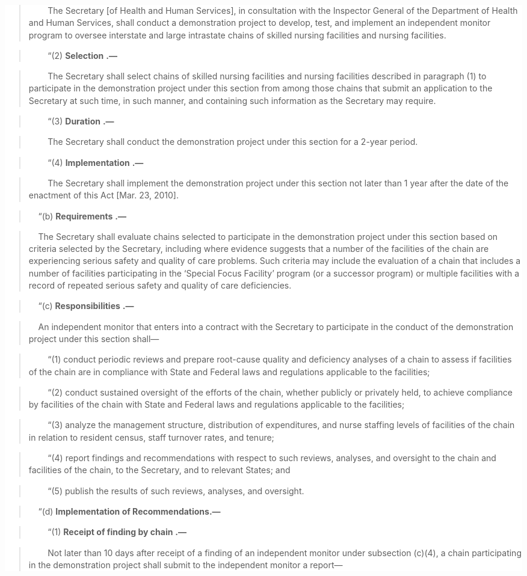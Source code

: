 >         The Secretary \[of Health and Human Services\], in consultation with the Inspector General of the Department of Health and Human Services, shall conduct a demonstration project to develop, test, and implement an independent monitor program to oversee interstate and large intrastate chains of skilled nursing facilities and nursing facilities.

>         “(2)  __Selection__  __.—__ 

>         The Secretary shall select chains of skilled nursing facilities and nursing facilities described in paragraph (1) to participate in the demonstration project under this section from among those chains that submit an application to the Secretary at such time, in such manner, and containing such information as the Secretary may require.

>         “(3)  __Duration__  __.—__ 

>         The Secretary shall conduct the demonstration project under this section for a 2-year period.

>         “(4)  __Implementation__  __.—__ 

>         The Secretary shall implement the demonstration project under this section not later than 1 year after the date of the enactment of this Act \[Mar. 23, 2010\].

>     “(b)  __Requirements__  __.—__ 

>     The Secretary shall evaluate chains selected to participate in the demonstration project under this section based on criteria selected by the Secretary, including where evidence suggests that a number of the facilities of the chain are experiencing serious safety and quality of care problems. Such criteria may include the evaluation of a chain that includes a number of facilities participating in the ‘Special Focus Facility’ program (or a successor program) or multiple facilities with a record of repeated serious safety and quality of care deficiencies.

>     “(c)  __Responsibilities__  __.—__ 

>     An independent monitor that enters into a contract with the Secretary to participate in the conduct of the demonstration project under this section shall—

>         “(1) conduct periodic reviews and prepare root-cause quality and deficiency analyses of a chain to assess if facilities of the chain are in compliance with State and Federal laws and regulations applicable to the facilities;

>         “(2) conduct sustained oversight of the efforts of the chain, whether publicly or privately held, to achieve compliance by facilities of the chain with State and Federal laws and regulations applicable to the facilities;

>         “(3) analyze the management structure, distribution of expenditures, and nurse staffing levels of facilities of the chain in relation to resident census, staff turnover rates, and tenure;

>         “(4) report findings and recommendations with respect to such reviews, analyses, and oversight to the chain and facilities of the chain, to the Secretary, and to relevant States; and

>         “(5) publish the results of such reviews, analyses, and oversight.

>     “(d) __Implementation of Recommendations.—__ 

>         “(1)  __Receipt of finding by chain__  __.—__ 

>         Not later than 10 days after receipt of a finding of an independent monitor under subsection (c)(4), a chain participating in the demonstration project shall submit to the independent monitor a report—


[/us/usc/t42/s1395i–3/a]: https://publicdocs.github.io/go/links?ns=uslm&ref=%2Fus%2Fusc%2Ft42%2Fs1395i%E2%80%933%2Fa
[/us/usc/t42/s1396r/a]: https://publicdocs.github.io/go/links?ns=uslm&ref=%2Fus%2Fusc%2Ft42%2Fs1396r%2Fa
[/us/usc/t42/s1320a–7b/f]: https://publicdocs.github.io/go/links?ns=uslm&ref=%2Fus%2Fusc%2Ft42%2Fs1320a%E2%80%937b%2Ff
[/us/usc/t42/s1320a–7a]: https://publicdocs.github.io/go/links?ns=uslm&ref=%2Fus%2Fusc%2Ft42%2Fs1320a%E2%80%937a
[/us/usc/t42/s1320a–7a/a]: https://publicdocs.github.io/go/links?ns=uslm&ref=%2Fus%2Fusc%2Ft42%2Fs1320a%E2%80%937a%2Fa
[/us/act/1935-08-14/ch531]: https://publicdocs.github.io/go/links?ns=uslm&ref=%2Fus%2Fact%2F1935-08-14%2Fch531
[/us/pl/111/148]: https://publicdocs.github.io/go/links?ns=uslm&ref=%2Fus%2Fpl%2F111%2F148
[/us/stat/124/702]: https://publicdocs.github.io/go/links?ns=uslm&ref=%2Fus%2Fstat%2F124%2F702
[/us/pl/111/148/s6105/a]: https://publicdocs.github.io/go/links?ns=uslm&ref=%2Fus%2Fpl%2F111%2F148%2Fs6105%2Fa
[/us/pl/111/148/s6106]: https://publicdocs.github.io/go/links?ns=uslm&ref=%2Fus%2Fpl%2F111%2F148%2Fs6106
[/us/pl/111/148/s6113/a]: https://publicdocs.github.io/go/links?ns=uslm&ref=%2Fus%2Fpl%2F111%2F148%2Fs6113%2Fa
[/us/pl/111/148/s6105/b]: https://publicdocs.github.io/go/links?ns=uslm&ref=%2Fus%2Fpl%2F111%2F148%2Fs6105%2Fb
[/us/stat/124/712]: https://publicdocs.github.io/go/links?ns=uslm&ref=%2Fus%2Fstat%2F124%2F712
[/us/pl/111/148/s6113/c]: https://publicdocs.github.io/go/links?ns=uslm&ref=%2Fus%2Fpl%2F111%2F148%2Fs6113%2Fc
[/us/stat/124/720]: https://publicdocs.github.io/go/links?ns=uslm&ref=%2Fus%2Fstat%2F124%2F720
[/us/usc/t42/s1395i–3]: https://publicdocs.github.io/go/links?ns=uslm&ref=%2Fus%2Fusc%2Ft42%2Fs1395i%E2%80%933
[/us/pl/111/148/s6112]: https://publicdocs.github.io/go/links?ns=uslm&ref=%2Fus%2Fpl%2F111%2F148%2Fs6112
[/us/stat/124/716]: https://publicdocs.github.io/go/links?ns=uslm&ref=%2Fus%2Fstat%2F124%2F716
[/us/usc/t42/s1395]: https://publicdocs.github.io/go/links?ns=uslm&ref=%2Fus%2Fusc%2Ft42%2Fs1395
[/us/usc/t42/s1320a–3/c/5/A]: https://publicdocs.github.io/go/links?ns=uslm&ref=%2Fus%2Fusc%2Ft42%2Fs1320a%E2%80%933%2Fc%2F5%2FA
[/us/usc/t42/s1396r/a]: https://publicdocs.github.io/go/links?ns=uslm&ref=%2Fus%2Fusc%2Ft42%2Fs1396r%2Fa
[/us/usc/t42/s1395/a]: https://publicdocs.github.io/go/links?ns=uslm&ref=%2Fus%2Fusc%2Ft42%2Fs1395%2Fa